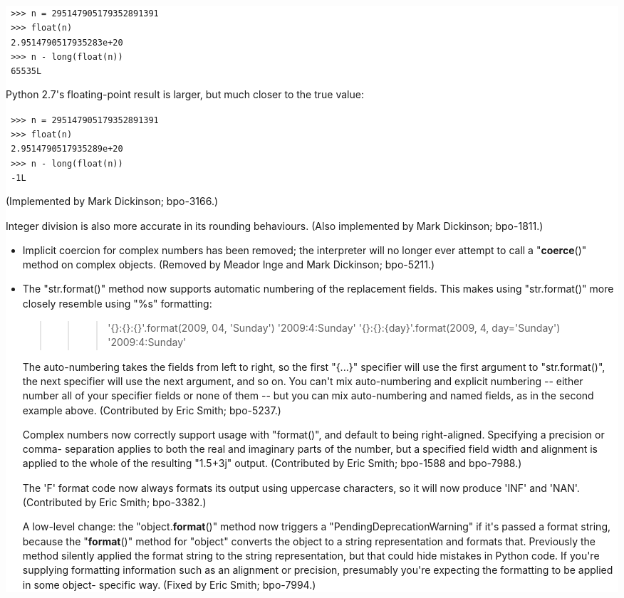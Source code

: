      >>> n = 295147905179352891391
     >>> float(n)
     2.9514790517935283e+20
     >>> n - long(float(n))
     65535L

  Python 2.7's floating-point result is larger, but much closer to the
  true value:

     >>> n = 295147905179352891391
     >>> float(n)
     2.9514790517935289e+20
     >>> n - long(float(n))
     -1L

  (Implemented by Mark Dickinson; bpo-3166.)

  Integer division is also more accurate in its rounding behaviours.
  (Also implemented by Mark Dickinson; bpo-1811.)

* Implicit coercion for complex numbers has been removed; the
  interpreter will no longer ever attempt to call a "__coerce__()"
  method on complex objects.  (Removed by Meador Inge and Mark
  Dickinson; bpo-5211.)

* The "str.format()" method now supports automatic numbering of the
  replacement fields.  This makes using "str.format()" more closely
  resemble using "%s" formatting:

     >>> '{}:{}:{}'.format(2009, 04, 'Sunday')
     '2009:4:Sunday'
     >>> '{}:{}:{day}'.format(2009, 4, day='Sunday')
     '2009:4:Sunday'

  The auto-numbering takes the fields from left to right, so the first
  "{...}" specifier will use the first argument to "str.format()", the
  next specifier will use the next argument, and so on.  You can't mix
  auto-numbering and explicit numbering -- either number all of your
  specifier fields or none of them -- but you can mix auto-numbering
  and named fields, as in the second example above.  (Contributed by
  Eric Smith; bpo-5237.)

  Complex numbers now correctly support usage with "format()", and
  default to being right-aligned. Specifying a precision or comma-
  separation applies to both the real and imaginary parts of the
  number, but a specified field width and alignment is applied to the
  whole of the resulting "1.5+3j" output.  (Contributed by Eric Smith;
  bpo-1588 and bpo-7988.)

  The 'F' format code now always formats its output using uppercase
  characters, so it will now produce 'INF' and 'NAN'. (Contributed by
  Eric Smith; bpo-3382.)

  A low-level change: the "object.__format__()" method now triggers a
  "PendingDeprecationWarning" if it's passed a format string, because
  the "__format__()" method for "object" converts the object to a
  string representation and formats that.  Previously the method
  silently applied the format string to the string representation, but
  that could hide mistakes in Python code.  If you're supplying
  formatting information such as an alignment or precision, presumably
  you're expecting the formatting to be applied in some object-
  specific way.  (Fixed by Eric Smith; bpo-7994.)
